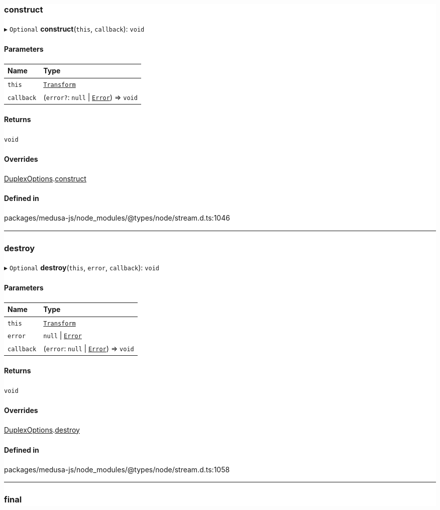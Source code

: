 ### construct

▸ `Optional` **construct**(`this`, `callback`): `void`

#### Parameters

| Name | Type |
| :------ | :------ |
| `this` | [`Transform`](../classes/internal-8.Transform.md) |
| `callback` | (`error?`: ``null`` \| [`Error`](../modules/internal-8.md#error)) => `void` |

#### Returns

`void`

#### Overrides

[DuplexOptions](internal-8.DuplexOptions.md).[construct](internal-8.DuplexOptions.md#construct)

#### Defined in

packages/medusa-js/node_modules/@types/node/stream.d.ts:1046

___

### destroy

▸ `Optional` **destroy**(`this`, `error`, `callback`): `void`

#### Parameters

| Name | Type |
| :------ | :------ |
| `this` | [`Transform`](../classes/internal-8.Transform.md) |
| `error` | ``null`` \| [`Error`](../modules/internal-8.md#error) |
| `callback` | (`error`: ``null`` \| [`Error`](../modules/internal-8.md#error)) => `void` |

#### Returns

`void`

#### Overrides

[DuplexOptions](internal-8.DuplexOptions.md).[destroy](internal-8.DuplexOptions.md#destroy)

#### Defined in

packages/medusa-js/node_modules/@types/node/stream.d.ts:1058

___

### final
